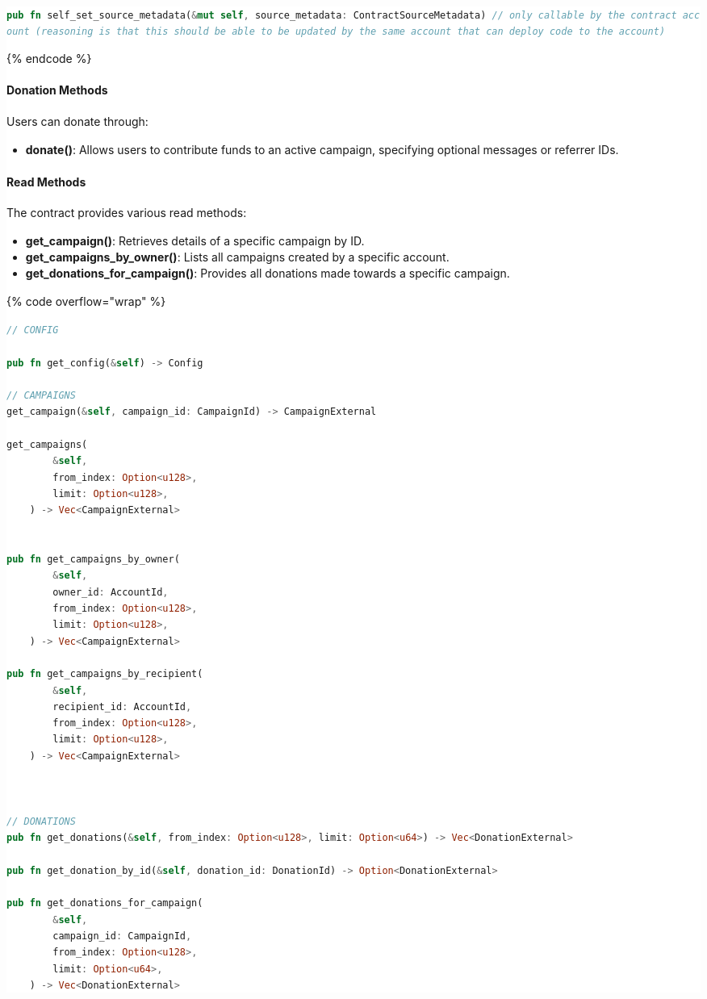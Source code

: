 ```rust
pub fn self_set_source_metadata(&mut self, source_metadata: ContractSourceMetadata) // only callable by the contract account (reasoning is that this should be able to be updated by the same account that can deploy code to the account)
```
{% endcode %}

#### Donation Methods

Users can donate through:

* **donate()**: Allows users to contribute funds to an active campaign, specifying optional messages or referrer IDs.

#### Read Methods

The contract provides various read methods:

* **get\_campaign()**: Retrieves details of a specific campaign by ID.
* **get\_campaigns\_by\_owner()**: Lists all campaigns created by a specific account.
* **get\_donations\_for\_campaign()**: Provides all donations made towards a specific campaign.

{% code overflow="wrap" %}
```rust
// CONFIG

pub fn get_config(&self) -> Config

// CAMPAIGNS
get_campaign(&self, campaign_id: CampaignId) -> CampaignExternal

get_campaigns(
        &self,
        from_index: Option<u128>,
        limit: Option<u128>,
    ) -> Vec<CampaignExternal>
    

pub fn get_campaigns_by_owner(
        &self,
        owner_id: AccountId,
        from_index: Option<u128>,
        limit: Option<u128>,
    ) -> Vec<CampaignExternal>

pub fn get_campaigns_by_recipient(
        &self,
        recipient_id: AccountId,
        from_index: Option<u128>,
        limit: Option<u128>,
    ) -> Vec<CampaignExternal>



// DONATIONS
pub fn get_donations(&self, from_index: Option<u128>, limit: Option<u64>) -> Vec<DonationExternal>

pub fn get_donation_by_id(&self, donation_id: DonationId) -> Option<DonationExternal>

pub fn get_donations_for_campaign(
        &self,
        campaign_id: CampaignId,
        from_index: Option<u128>,
        limit: Option<u64>,
    ) -> Vec<DonationExternal>

```